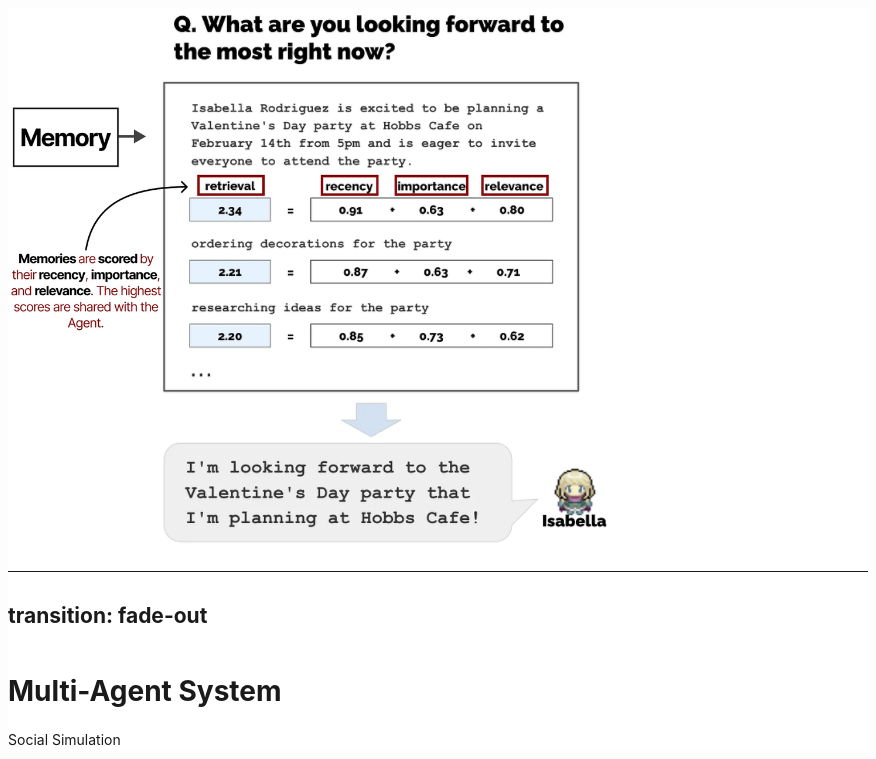   <img src="./image/generative-ai3.webp" alt="ネットワーク図" width="600" />
</div>

</div>

---
transition: fade-out
---

# Multi-Agent System

Social Simulation
